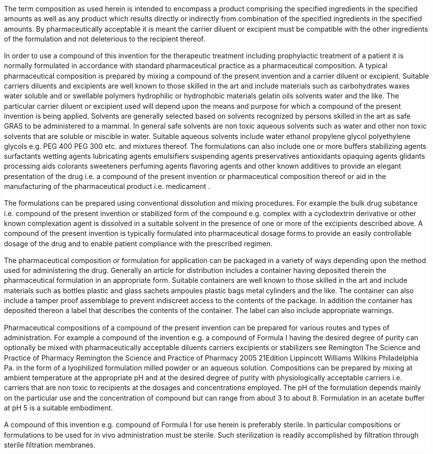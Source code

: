 The term composition as used herein is intended to encompass a product comprising the specified ingredients in the specified amounts as well as any product which results directly or indirectly from combination of the specified ingredients in the specified amounts. By pharmaceutically acceptable it is meant the carrier diluent or excipient must be compatible with the other ingredients of the formulation and not deleterious to the recipient thereof.

In order to use a compound of this invention for the therapeutic treatment including prophylactic treatment of a patient it is normally formulated in accordance with standard pharmaceutical practice as a pharmaceutical composition. A typical pharmaceutical composition is prepared by mixing a compound of the present invention and a carrier diluent or excipient. Suitable carriers diluents and excipients are well known to those skilled in the art and include materials such as carbohydrates waxes water soluble and or swellable polymers hydrophilic or hydrophobic materials gelatin oils solvents water and the like. The particular carrier diluent or excipient used will depend upon the means and purpose for which a compound of the present invention is being applied. Solvents are generally selected based on solvents recognized by persons skilled in the art as safe GRAS to be administered to a mammal. In general safe solvents are non toxic aqueous solvents such as water and other non toxic solvents that are soluble or miscible in water. Suitable aqueous solvents include water ethanol propylene glycol polyethylene glycols e.g. PEG 400 PEG 300 etc. and mixtures thereof. The formulations can also include one or more buffers stabilizing agents surfactants wetting agents lubricating agents emulsifiers suspending agents preservatives antioxidants opaquing agents glidants processing aids colorants sweeteners perfuming agents flavoring agents and other known additives to provide an elegant presentation of the drug i.e. a compound of the present invention or pharmaceutical composition thereof or aid in the manufacturing of the pharmaceutical product i.e. medicament .

The formulations can be prepared using conventional dissolution and mixing procedures. For example the bulk drug substance i.e. compound of the present invention or stabilized form of the compound e.g. complex with a cyclodextrin derivative or other known complexation agent is dissolved in a suitable solvent in the presence of one or more of the excipients described above. A compound of the present invention is typically formulated into pharmaceutical dosage forms to provide an easily controllable dosage of the drug and to enable patient compliance with the prescribed regimen.

The pharmaceutical composition or formulation for application can be packaged in a variety of ways depending upon the method used for administering the drug. Generally an article for distribution includes a container having deposited therein the pharmaceutical formulation in an appropriate form. Suitable containers are well known to those skilled in the art and include materials such as bottles plastic and glass sachets ampoules plastic bags metal cylinders and the like. The container can also include a tamper proof assemblage to prevent indiscreet access to the contents of the package. In addition the container has deposited thereon a label that describes the contents of the container. The label can also include appropriate warnings.

Pharmaceutical compositions of a compound of the present invention can be prepared for various routes and types of administration. For example a compound of the invention e.g. a compound of Formula I having the desired degree of purity can optionally be mixed with pharmaceutically acceptable diluents carriers excipients or stabilizers see Remington The Science and Practice of Pharmacy Remington the Science and Practice of Pharmacy 2005 21Edition Lippincott Williams Wilkins Philadelphia Pa. in the form of a lyophilized formulation milled powder or an aqueous solution. Compositions can be prepared by mixing at ambient temperature at the appropriate pH and at the desired degree of purity with physiologically acceptable carriers i.e. carriers that are non toxic to recipients at the dosages and concentrations employed. The pH of the formulation depends mainly on the particular use and the concentration of compound but can range from about 3 to about 8. Formulation in an acetate buffer at pH 5 is a suitable embodiment.

A compound of this invention e.g. compound of Formula I for use herein is preferably sterile. In particular compositions or formulations to be used for in vivo administration must be sterile. Such sterilization is readily accomplished by filtration through sterile filtration membranes.
